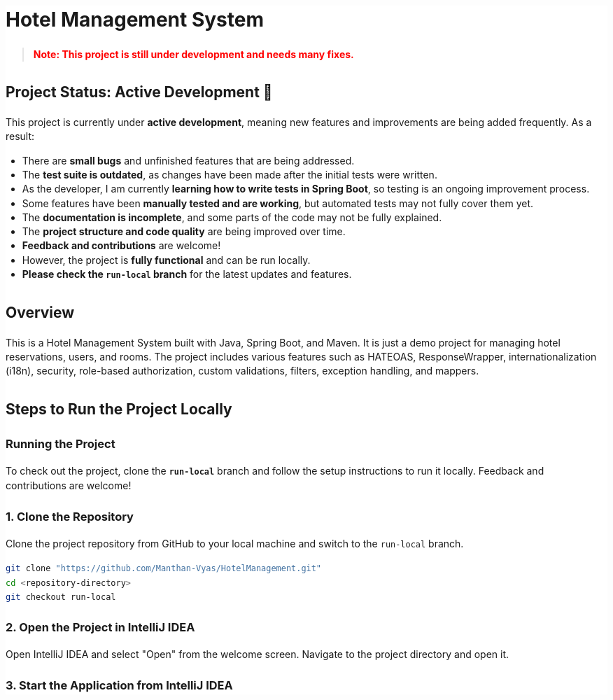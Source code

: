 # Hotel Management System

>**<span style="color:red;">Note: This project is still under development and needs many fixes.</span>**
## Project Status: Active Development 🚧

This project is currently under **active development**, meaning new features and improvements are being added frequently. As a result:

- There are **small bugs** and unfinished features that are being addressed.
- The **test suite is outdated**, as changes have been made after the initial tests were written.
- As the developer, I am currently **learning how to write tests in Spring Boot**, so testing is an ongoing improvement process.
- Some features have been **manually tested and are working**, but automated tests may not fully cover them yet.
- The **documentation is incomplete**, and some parts of the code may not be fully explained.
- The **project structure and code quality** are being improved over time.
- **Feedback and contributions** are welcome!
- However, the project is **fully functional** and can be run locally.
- **Please check the `run-local` branch** for the latest updates and features.

## Overview

This is a Hotel Management System built with Java, Spring Boot, and Maven. It is just a demo project for managing hotel reservations, users, and rooms. The project includes various features such as HATEOAS, ResponseWrapper, internationalization (i18n), security, role-based authorization, custom validations, filters, exception handling, and mappers.

## Steps to Run the Project Locally
### Running the Project
To check out the project, clone the **`run-local`** branch and follow the setup instructions to run it locally. Feedback and contributions are welcome!

### 1. Clone the Repository
Clone the project repository from GitHub to your local machine and switch to the `run-local` branch.
```sh
git clone "https://github.com/Manthan-Vyas/HotelManagement.git"
cd <repository-directory>
git checkout run-local
```

### 2. Open the Project in IntelliJ IDEA
Open IntelliJ IDEA and select "Open" from the welcome screen. Navigate to the project directory and open it.

### 3. Start the Application from IntelliJ IDEA
